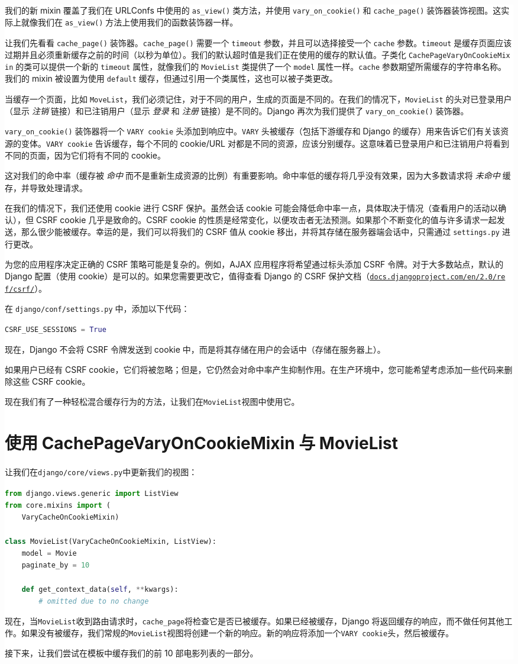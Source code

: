
我们的新 mixin 覆盖了我们在 URLConfs 中使用的 `as_view()` 类方法，并使用 `vary_on_cookie()` 和 `cache_page()` 装饰器装饰视图。这实际上就像我们在 `as_view()` 方法上使用我们的函数装饰器一样。

让我们先看看 `cache_page()` 装饰器。`cache_page()` 需要一个 `timeout` 参数，并且可以选择接受一个 `cache` 参数。`timeout` 是缓存页面应该过期并且必须重新缓存之前的时间（以秒为单位）。我们的默认超时值是我们正在使用的缓存的默认值。子类化 `CachePageVaryOnCookieMixin` 的类可以提供一个新的 `timeout` 属性，就像我们的 `MovieList` 类提供了一个 `model` 属性一样。`cache` 参数期望所需缓存的字符串名称。我们的 mixin 被设置为使用 `default` 缓存，但通过引用一个类属性，这也可以被子类更改。

当缓存一个页面，比如 `MoveList`，我们必须记住，对于不同的用户，生成的页面是不同的。在我们的情况下，`MovieList` 的头对已登录用户（显示 *注销* 链接）和已注销用户（显示 *登录* 和 *注册* 链接）是不同的。Django 再次为我们提供了 `vary_on_cookie()` 装饰器。

`vary_on_cookie()` 装饰器将一个 `VARY cookie` 头添加到响应中。`VARY` 头被缓存（包括下游缓存和 Django 的缓存）用来告诉它们有关该资源的变体。`VARY cookie` 告诉缓存，每个不同的 cookie/URL 对都是不同的资源，应该分别缓存。这意味着已登录用户和已注销用户将看到不同的页面，因为它们将有不同的 cookie。

这对我们的命中率（缓存被 *命中* 而不是重新生成资源的比例）有重要影响。命中率低的缓存将几乎没有效果，因为大多数请求将 *未命中* 缓存，并导致处理请求。

在我们的情况下，我们还使用 cookie 进行 CSRF 保护。虽然会话 cookie 可能会降低命中率一点，具体取决于情况（查看用户的活动以确认），但 CSRF cookie 几乎是致命的。CSRF cookie 的性质是经常变化，以便攻击者无法预测。如果那个不断变化的值与许多请求一起发送，那么很少能被缓存。幸运的是，我们可以将我们的 CSRF 值从 cookie 移出，并将其存储在服务器端会话中，只需通过 `settings.py` 进行更改。

为您的应用程序决定正确的 CSRF 策略可能是复杂的。例如，AJAX 应用程序将希望通过标头添加 CSRF 令牌。对于大多数站点，默认的 Django 配置（使用 cookie）是可以的。如果您需要更改它，值得查看 Django 的 CSRF 保护文档（[`docs.djangoproject.com/en/2.0/ref/csrf/`](https://docs.djangoproject.com/en/2.0/ref/csrf/)）。

在 `django/conf/settings.py` 中，添加以下代码：

```py
CSRF_USE_SESSIONS = True
```

现在，Django 不会将 CSRF 令牌发送到 cookie 中，而是将其存储在用户的会话中（存储在服务器上）。

如果用户已经有 CSRF cookie，它们将被忽略；但是，它仍然会对命中率产生抑制作用。在生产环境中，您可能希望考虑添加一些代码来删除这些 CSRF cookie。

现在我们有了一种轻松混合缓存行为的方法，让我们在`MovieList`视图中使用它。

# 使用 CachePageVaryOnCookieMixin 与 MovieList

让我们在`django/core/views.py`中更新我们的视图：

```py
from django.views.generic import ListView
from core.mixins import (
    VaryCacheOnCookieMixin)

class MovieList(VaryCacheOnCookieMixin, ListView):
    model = Movie
    paginate_by = 10

    def get_context_data(self, **kwargs):
        # omitted due to no change
```

现在，当`MovieList`收到路由请求时，`cache_page`将检查它是否已被缓存。如果已经被缓存，Django 将返回缓存的响应，而不做任何其他工作。如果没有被缓存，我们常规的`MovieList`视图将创建一个新的响应。新的响应将添加一个`VARY cookie`头，然后被缓存。

接下来，让我们尝试在模板中缓存我们的前 10 部电影列表的一部分。
